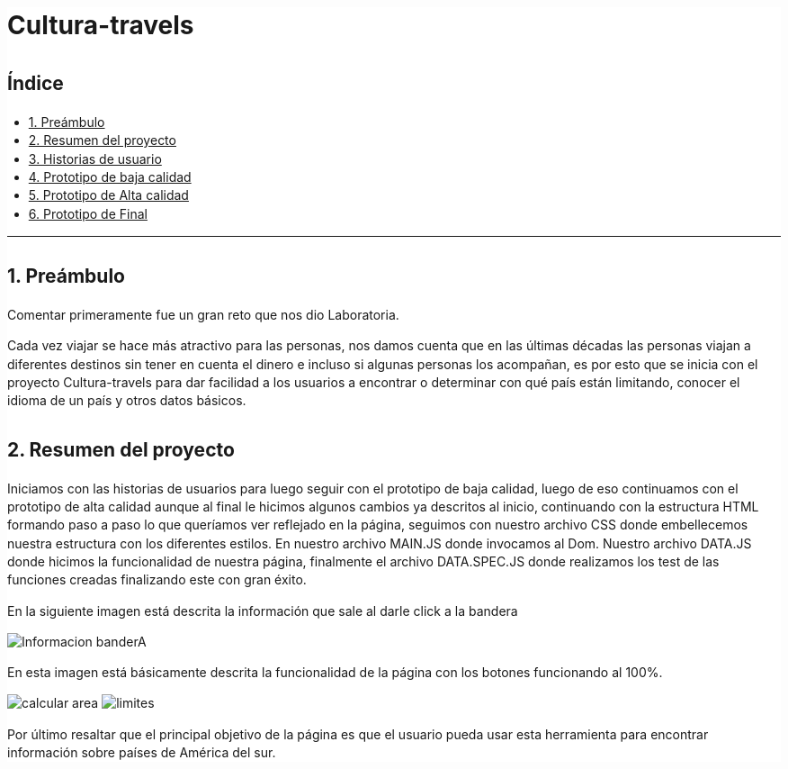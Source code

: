 # Cultura-travels

## Índice

* [1. Preámbulo](#1-preámbulo)
* [2. Resumen del proyecto](#2-resumen-del-proyecto)
* [3. Historias de usuario](#3-Historias-de-usuario)
* [4. Prototipo de baja calidad](#4-Prototipo-de-baja-calidad)
* [5. Prototipo de Alta calidad](#5-Prototipo-de-Alta-calidad)
* [6. Prototipo de Final](#6-Prototipo-de-Final)

***

## 1. Preámbulo

Comentar primeramente fue un gran reto que nos dio Laboratoria.

Cada vez viajar se hace más atractivo para las personas, nos damos cuenta que
en las últimas décadas las personas viajan a diferentes destinos sin tener 
en cuenta el dinero e incluso si algunas personas los acompañan, es por esto 
que se inicia con el proyecto  Cultura-travels para dar facilidad a los 
usuarios a encontrar o determinar con  qué país están limitando, conocer 
el idioma de un país y otros datos básicos.


## 2. Resumen del proyecto

Iniciamos con las historias de usuarios para luego seguir con el prototipo de 
baja calidad, luego de eso continuamos con el prototipo de alta calidad aunque
al final le hicimos algunos cambios ya descritos al inicio, continuando con
la estructura HTML formando paso a paso lo que queríamos ver reflejado en 
la página, seguimos con nuestro archivo CSS donde embellecemos nuestra 
estructura con los diferentes estilos. En nuestro archivo MAIN.JS  donde
invocamos al Dom. Nuestro archivo DATA.JS donde hicimos la funcionalidad
de nuestra página, finalmente el archivo DATA.SPEC.JS donde realizamos
los test de las funciones creadas finalizando este con gran éxito.



En la siguiente imagen está descrita la información que sale al darle click a la bandera 

<img width="948" alt="Informacion banderA" src="https://github.com/DianaJ-Dev/DEV010-data-lovers/assets/134237911/c789c94a-bb67-4d5a-a8dc-bbd7b3590f22">


En esta imagen está básicamente descrita la funcionalidad de la página con los botones
funcionando al 100%.

<img width="918" alt="calcular area " src="https://github.com/DianaJ-Dev/DEV010-data-lovers/assets/134237911/2734b70a-1e5e-4276-b727-f660d18e92db">

<img width="944" alt="limites" src="https://github.com/DianaJ-Dev/DEV010-data-lovers/assets/134237911/aed960e3-f9f8-4c48-bc94-e90c4dc47a18">

 Por último resaltar que el principal objetivo de la página es que el usuario pueda
  usar esta herramienta para encontrar información sobre países de América del sur.

